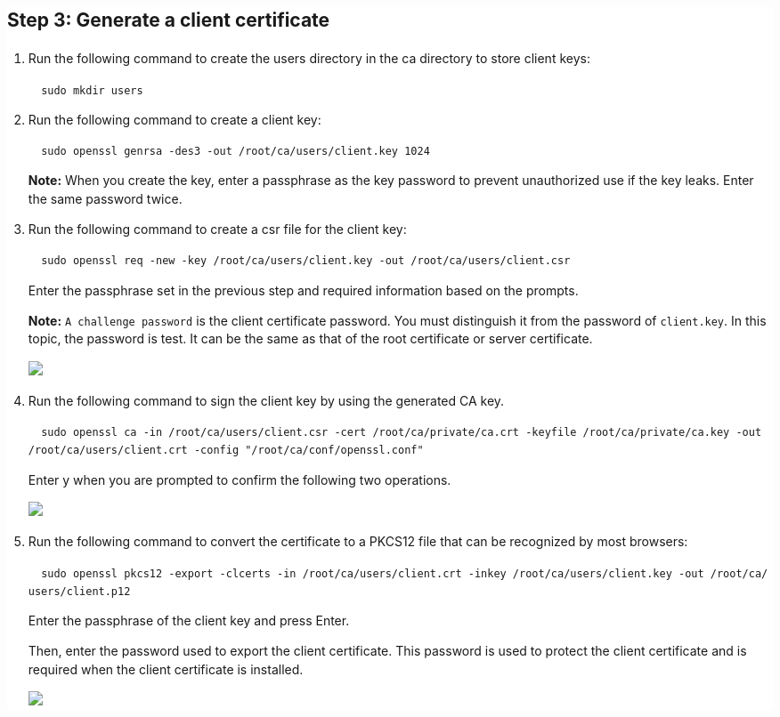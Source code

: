 
## Step 3: Generate a client certificate

1.  Run the following command to create the users directory in the ca directory to store client keys:

    ```
      sudo mkdir users
    ```

2.  Run the following command to create a client key:

    ```
      sudo openssl genrsa -des3 -out /root/ca/users/client.key 1024
    ```

    **Note:** When you create the key, enter a passphrase as the key password to prevent unauthorized use if the key leaks. Enter the same password twice.

3.  Run the following command to create a csr file for the client key:

    ```
      sudo openssl req -new -key /root/ca/users/client.key -out /root/ca/users/client.csr
    ```

    Enter the passphrase set in the previous step and required information based on the prompts.

    **Note:** `A challenge password` is the client certificate password. You must distinguish it from the password of `client.key`. In this topic, the password is test. It can be the same as that of the root certificate or server certificate.

    ![](https://static-aliyun-doc.oss-accelerate.aliyuncs.com/assets/img/en-US/6191019951/p2757.png)

4.  Run the following command to sign the client key by using the generated CA key.

    ```
      sudo openssl ca -in /root/ca/users/client.csr -cert /root/ca/private/ca.crt -keyfile /root/ca/private/ca.key -out /root/ca/users/client.crt -config "/root/ca/conf/openssl.conf"
    ```

    Enter y when you are prompted to confirm the following two operations.

    ![](https://static-aliyun-doc.oss-accelerate.aliyuncs.com/assets/img/en-US/6191019951/p2758.png)

5.  Run the following command to convert the certificate to a PKCS12 file that can be recognized by most browsers:

    ```
      sudo openssl pkcs12 -export -clcerts -in /root/ca/users/client.crt -inkey /root/ca/users/client.key -out /root/ca/users/client.p12
    ```

    Enter the passphrase of the client key and press Enter.

    Then, enter the password used to export the client certificate. This password is used to protect the client certificate and is required when the client certificate is installed.

    ![](https://static-aliyun-doc.oss-accelerate.aliyuncs.com/assets/img/en-US/6191019951/p2759.png)
